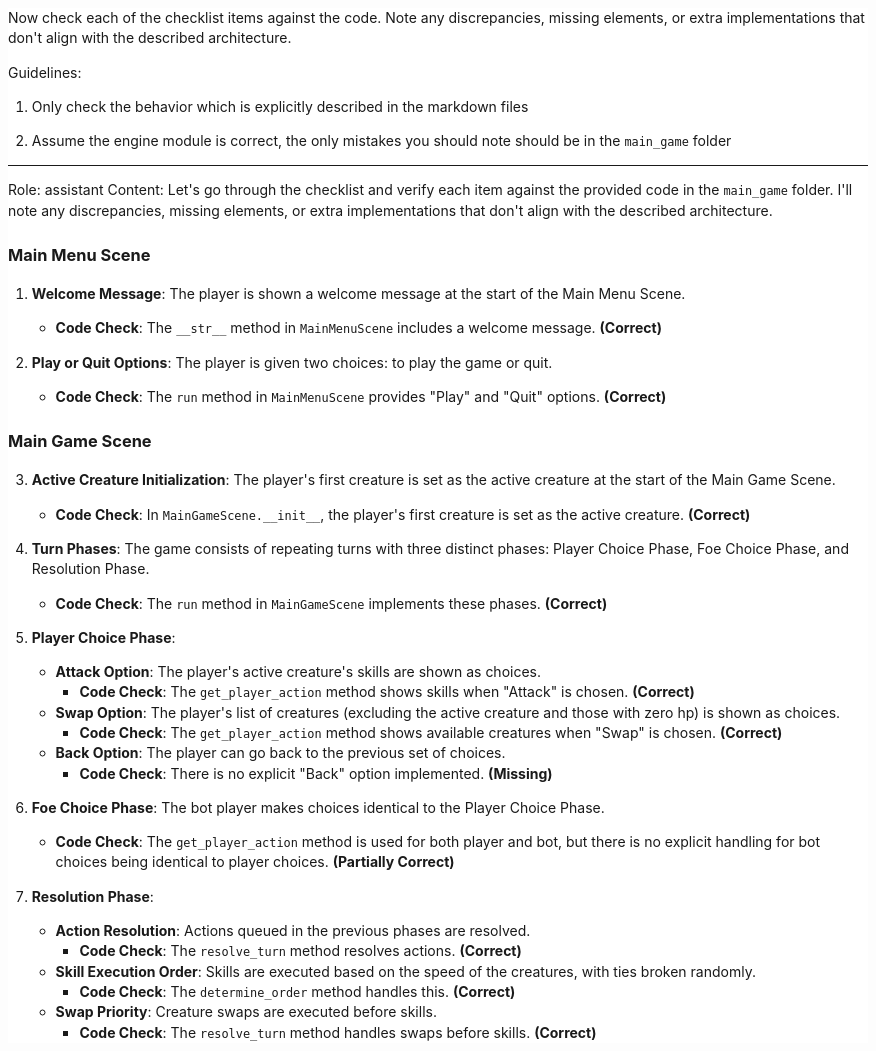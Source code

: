 

Now check each of the checklist items against the code. Note any discrepancies, missing elements, or extra implementations that don't align with the described architecture.



Guidelines:

1. Only check the behavior which is explicitly described in the markdown files

2. Assume the engine module is correct, the only mistakes you should note should be in the `main_game` folder
__________________
Role: assistant
Content: Let's go through the checklist and verify each item against the provided code in the `main_game` folder. I'll note any discrepancies, missing elements, or extra implementations that don't align with the described architecture.

### Main Menu Scene
1. **Welcome Message**: The player is shown a welcome message at the start of the Main Menu Scene.
   - **Code Check**: The `__str__` method in `MainMenuScene` includes a welcome message. **(Correct)**

2. **Play or Quit Options**: The player is given two choices: to play the game or quit.
   - **Code Check**: The `run` method in `MainMenuScene` provides "Play" and "Quit" options. **(Correct)**

### Main Game Scene
3. **Active Creature Initialization**: The player's first creature is set as the active creature at the start of the Main Game Scene.
   - **Code Check**: In `MainGameScene.__init__`, the player's first creature is set as the active creature. **(Correct)**

4. **Turn Phases**: The game consists of repeating turns with three distinct phases: Player Choice Phase, Foe Choice Phase, and Resolution Phase.
   - **Code Check**: The `run` method in `MainGameScene` implements these phases. **(Correct)**

5. **Player Choice Phase**: 
   - **Attack Option**: The player's active creature's skills are shown as choices.
     - **Code Check**: The `get_player_action` method shows skills when "Attack" is chosen. **(Correct)**
   - **Swap Option**: The player's list of creatures (excluding the active creature and those with zero hp) is shown as choices.
     - **Code Check**: The `get_player_action` method shows available creatures when "Swap" is chosen. **(Correct)**
   - **Back Option**: The player can go back to the previous set of choices.
     - **Code Check**: There is no explicit "Back" option implemented. **(Missing)**

6. **Foe Choice Phase**: The bot player makes choices identical to the Player Choice Phase.
   - **Code Check**: The `get_player_action` method is used for both player and bot, but there is no explicit handling for bot choices being identical to player choices. **(Partially Correct)**

7. **Resolution Phase**: 
   - **Action Resolution**: Actions queued in the previous phases are resolved.
     - **Code Check**: The `resolve_turn` method resolves actions. **(Correct)**
   - **Skill Execution Order**: Skills are executed based on the speed of the creatures, with ties broken randomly.
     - **Code Check**: The `determine_order` method handles this. **(Correct)**
   - **Swap Priority**: Creature swaps are executed before skills.
     - **Code Check**: The `resolve_turn` method handles swaps before skills. **(Correct)**
